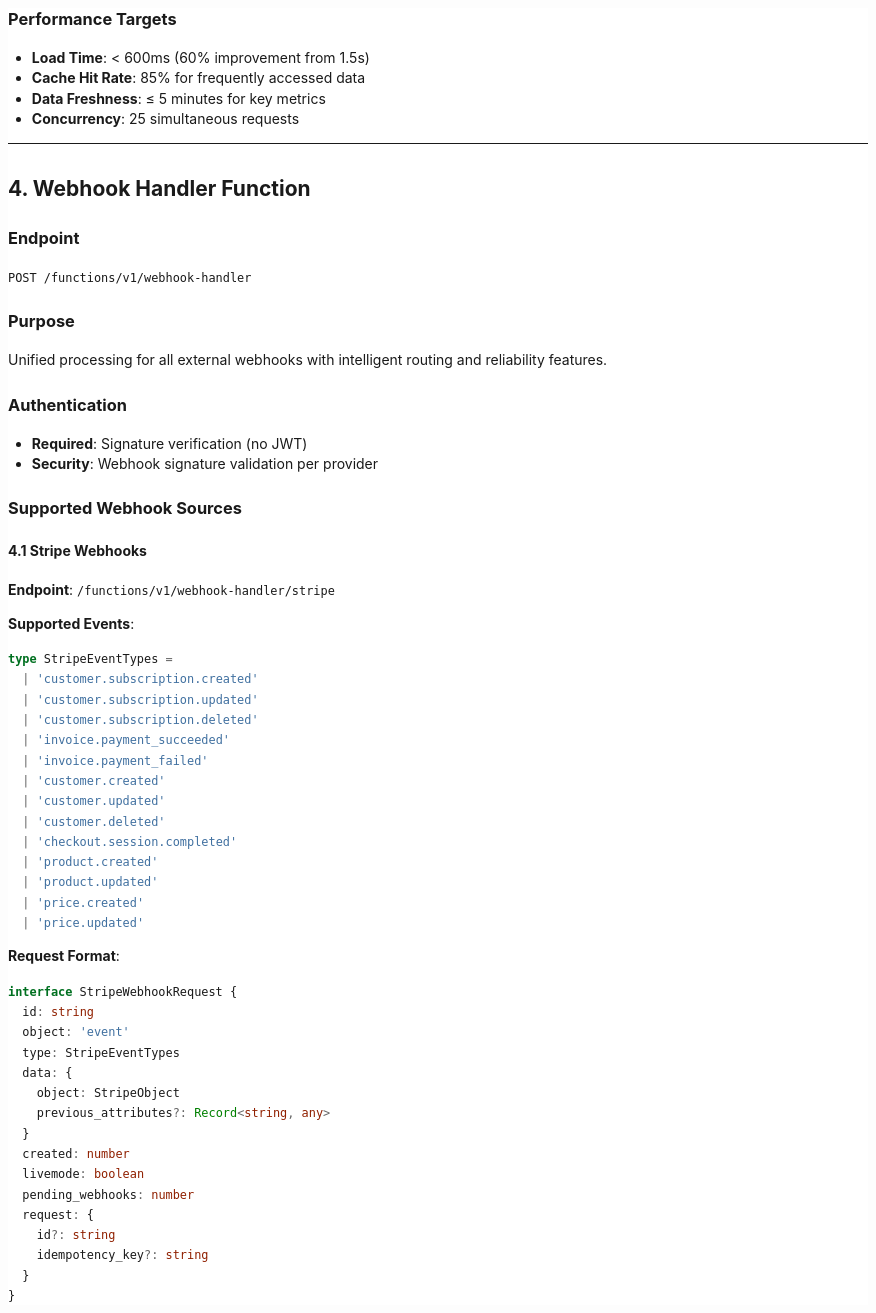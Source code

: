 ### Performance Targets
- **Load Time**: < 600ms (60% improvement from 1.5s)
- **Cache Hit Rate**: 85% for frequently accessed data
- **Data Freshness**: ≤ 5 minutes for key metrics
- **Concurrency**: 25 simultaneous requests

---

## 4. Webhook Handler Function

### Endpoint
`POST /functions/v1/webhook-handler`

### Purpose
Unified processing for all external webhooks with intelligent routing and reliability features.

### Authentication
- **Required**: Signature verification (no JWT)
- **Security**: Webhook signature validation per provider

### Supported Webhook Sources

#### 4.1 Stripe Webhooks

**Endpoint**: `/functions/v1/webhook-handler/stripe`

**Supported Events**:
```typescript
type StripeEventTypes = 
  | 'customer.subscription.created'
  | 'customer.subscription.updated'
  | 'customer.subscription.deleted'
  | 'invoice.payment_succeeded'
  | 'invoice.payment_failed'
  | 'customer.created'
  | 'customer.updated'
  | 'customer.deleted'
  | 'checkout.session.completed'
  | 'product.created'
  | 'product.updated'
  | 'price.created'
  | 'price.updated'
```

**Request Format**:
```typescript
interface StripeWebhookRequest {
  id: string
  object: 'event'
  type: StripeEventTypes
  data: {
    object: StripeObject
    previous_attributes?: Record<string, any>
  }
  created: number
  livemode: boolean
  pending_webhooks: number
  request: {
    id?: string
    idempotency_key?: string
  }
}
```
